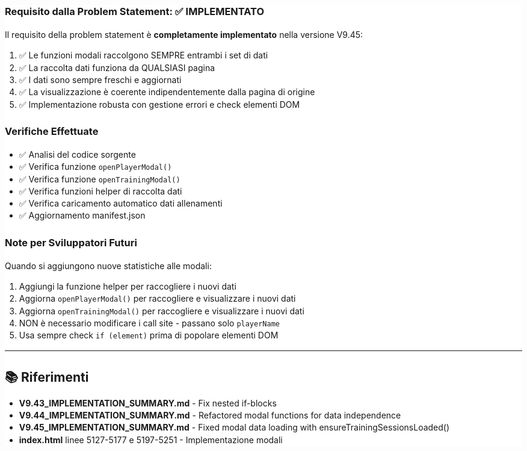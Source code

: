 ### Requisito dalla Problem Statement: ✅ IMPLEMENTATO

Il requisito della problem statement è **completamente implementato** nella versione V9.45:

1. ✅ Le funzioni modali raccolgono SEMPRE entrambi i set di dati
2. ✅ La raccolta dati funziona da QUALSIASI pagina
3. ✅ I dati sono sempre freschi e aggiornati
4. ✅ La visualizzazione è coerente indipendentemente dalla pagina di origine
5. ✅ Implementazione robusta con gestione errori e check elementi DOM

### Verifiche Effettuate

- ✅ Analisi del codice sorgente
- ✅ Verifica funzione `openPlayerModal()`
- ✅ Verifica funzione `openTrainingModal()`
- ✅ Verifica funzioni helper di raccolta dati
- ✅ Verifica caricamento automatico dati allenamenti
- ✅ Aggiornamento manifest.json

### Note per Sviluppatori Futuri

Quando si aggiungono nuove statistiche alle modali:

1. Aggiungi la funzione helper per raccogliere i nuovi dati
2. Aggiorna `openPlayerModal()` per raccogliere e visualizzare i nuovi dati
3. Aggiorna `openTrainingModal()` per raccogliere e visualizzare i nuovi dati
4. NON è necessario modificare i call site - passano solo `playerName`
5. Usa sempre check `if (element)` prima di popolare elementi DOM

---

## 📚 Riferimenti

- **V9.43_IMPLEMENTATION_SUMMARY.md** - Fix nested if-blocks
- **V9.44_IMPLEMENTATION_SUMMARY.md** - Refactored modal functions for data independence
- **V9.45_IMPLEMENTATION_SUMMARY.md** - Fixed modal data loading with ensureTrainingSessionsLoaded()
- **index.html** linee 5127-5177 e 5197-5251 - Implementazione modali
